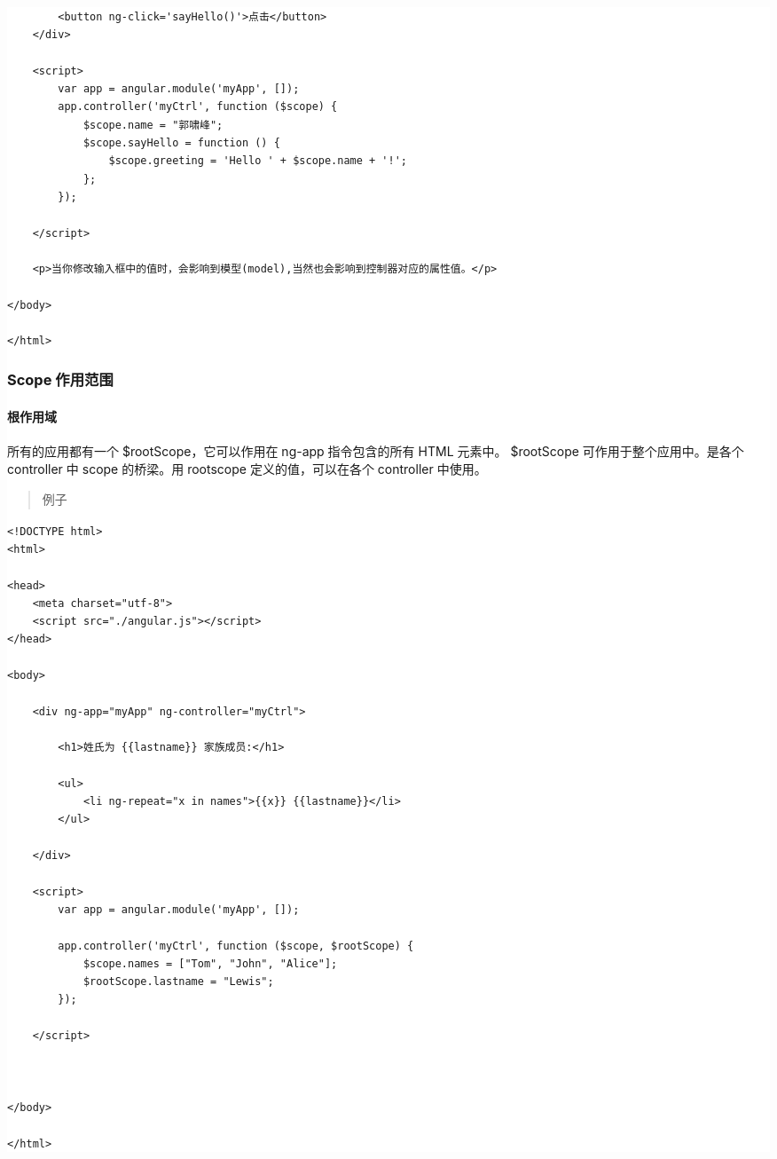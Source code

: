 ```
        <button ng-click='sayHello()'>点击</button>
    </div>

    <script>
        var app = angular.module('myApp', []);
        app.controller('myCtrl', function ($scope) {
            $scope.name = "郭啸峰";
            $scope.sayHello = function () {
                $scope.greeting = 'Hello ' + $scope.name + '!';
            };
        });

    </script>

    <p>当你修改输入框中的值时，会影响到模型(model),当然也会影响到控制器对应的属性值。</p>

</body>

</html>
```

### Scope 作用范围
#### 根作用域
所有的应用都有一个 $rootScope，它可以作用在 ng-app 指令包含的所有 HTML 元素中。
$rootScope 可作用于整个应用中。是各个 controller 中 scope 的桥梁。用 rootscope 定义的值，可以在各个 controller 中使用。
>例子
```
<!DOCTYPE html>
<html>

<head>
    <meta charset="utf-8">
    <script src="./angular.js"></script>
</head>

<body>

    <div ng-app="myApp" ng-controller="myCtrl">

        <h1>姓氏为 {{lastname}} 家族成员:</h1>

        <ul>
            <li ng-repeat="x in names">{{x}} {{lastname}}</li>
        </ul>

    </div>

    <script>
        var app = angular.module('myApp', []);

        app.controller('myCtrl', function ($scope, $rootScope) {
            $scope.names = ["Tom", "John", "Alice"];
            $rootScope.lastname = "Lewis";
        });

    </script>



</body>

</html>
```